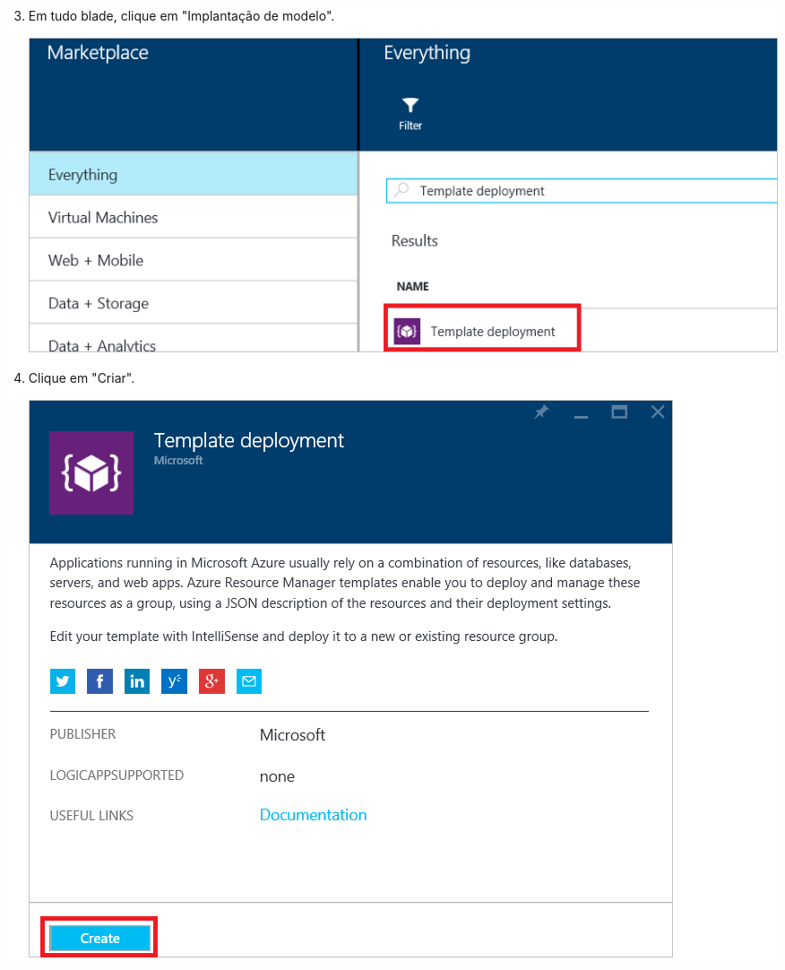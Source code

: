 3. Em tudo blade, clique em "Implantação de modelo".

    ![lb-ipv6-portal-step3](./media/load-balancer-ipv6-internet-template/lb-ipv6-portal-step3.png)

4. Clique em "Criar".

    ![lb-ipv6-portal-step4](./media/load-balancer-ipv6-internet-template/lb-ipv6-portal-step4.png)
